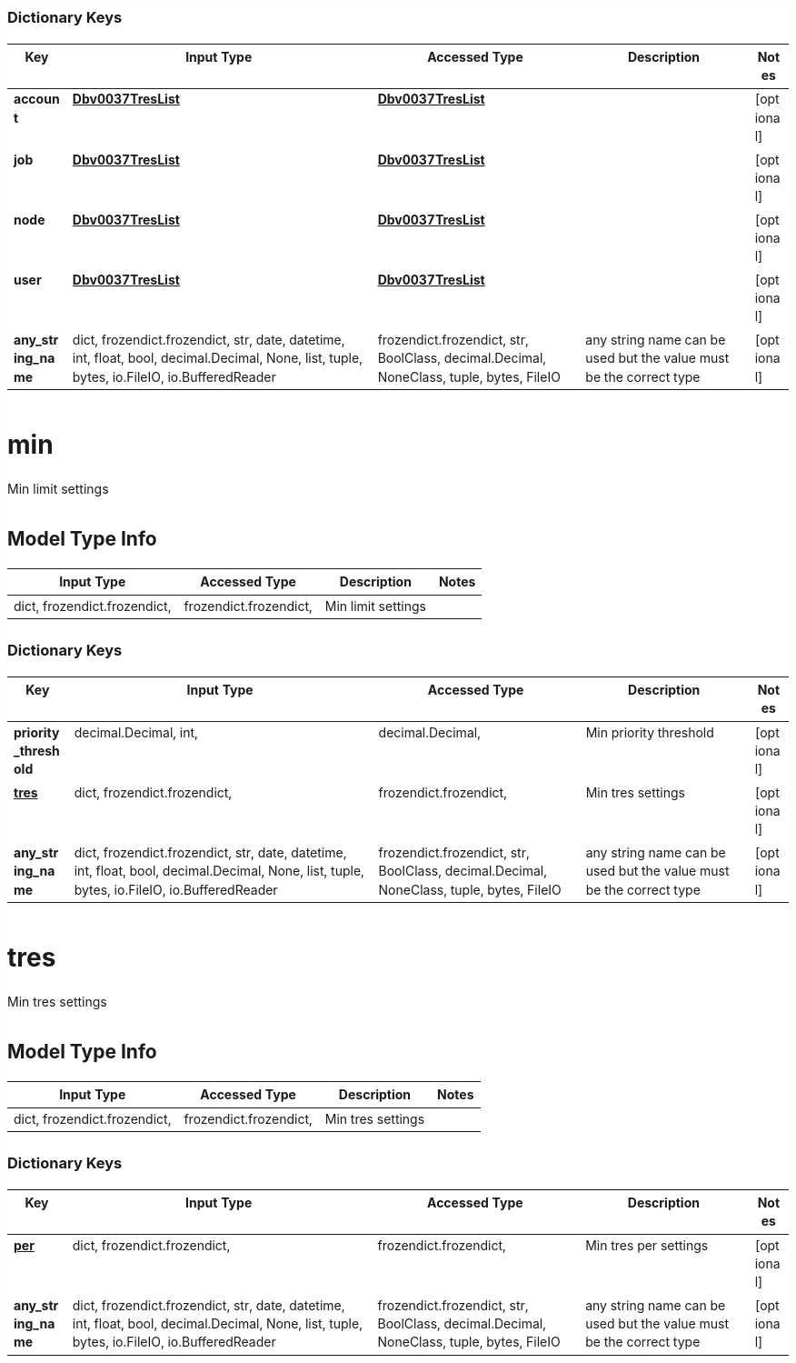 ### Dictionary Keys
Key | Input Type | Accessed Type | Description | Notes
------------ | ------------- | ------------- | ------------- | -------------
**account** | [**Dbv0037TresList**](Dbv0037TresList.md) | [**Dbv0037TresList**](Dbv0037TresList.md) |  | [optional] 
**job** | [**Dbv0037TresList**](Dbv0037TresList.md) | [**Dbv0037TresList**](Dbv0037TresList.md) |  | [optional] 
**node** | [**Dbv0037TresList**](Dbv0037TresList.md) | [**Dbv0037TresList**](Dbv0037TresList.md) |  | [optional] 
**user** | [**Dbv0037TresList**](Dbv0037TresList.md) | [**Dbv0037TresList**](Dbv0037TresList.md) |  | [optional] 
**any_string_name** | dict, frozendict.frozendict, str, date, datetime, int, float, bool, decimal.Decimal, None, list, tuple, bytes, io.FileIO, io.BufferedReader | frozendict.frozendict, str, BoolClass, decimal.Decimal, NoneClass, tuple, bytes, FileIO | any string name can be used but the value must be the correct type | [optional]

# min

Min limit settings

## Model Type Info
Input Type | Accessed Type | Description | Notes
------------ | ------------- | ------------- | -------------
dict, frozendict.frozendict,  | frozendict.frozendict,  | Min limit settings | 

### Dictionary Keys
Key | Input Type | Accessed Type | Description | Notes
------------ | ------------- | ------------- | ------------- | -------------
**priority_threshold** | decimal.Decimal, int,  | decimal.Decimal,  | Min priority threshold | [optional] 
**[tres](#tres)** | dict, frozendict.frozendict,  | frozendict.frozendict,  | Min tres settings | [optional] 
**any_string_name** | dict, frozendict.frozendict, str, date, datetime, int, float, bool, decimal.Decimal, None, list, tuple, bytes, io.FileIO, io.BufferedReader | frozendict.frozendict, str, BoolClass, decimal.Decimal, NoneClass, tuple, bytes, FileIO | any string name can be used but the value must be the correct type | [optional]

# tres

Min tres settings

## Model Type Info
Input Type | Accessed Type | Description | Notes
------------ | ------------- | ------------- | -------------
dict, frozendict.frozendict,  | frozendict.frozendict,  | Min tres settings | 

### Dictionary Keys
Key | Input Type | Accessed Type | Description | Notes
------------ | ------------- | ------------- | ------------- | -------------
**[per](#per)** | dict, frozendict.frozendict,  | frozendict.frozendict,  | Min tres per settings | [optional] 
**any_string_name** | dict, frozendict.frozendict, str, date, datetime, int, float, bool, decimal.Decimal, None, list, tuple, bytes, io.FileIO, io.BufferedReader | frozendict.frozendict, str, BoolClass, decimal.Decimal, NoneClass, tuple, bytes, FileIO | any string name can be used but the value must be the correct type | [optional]
